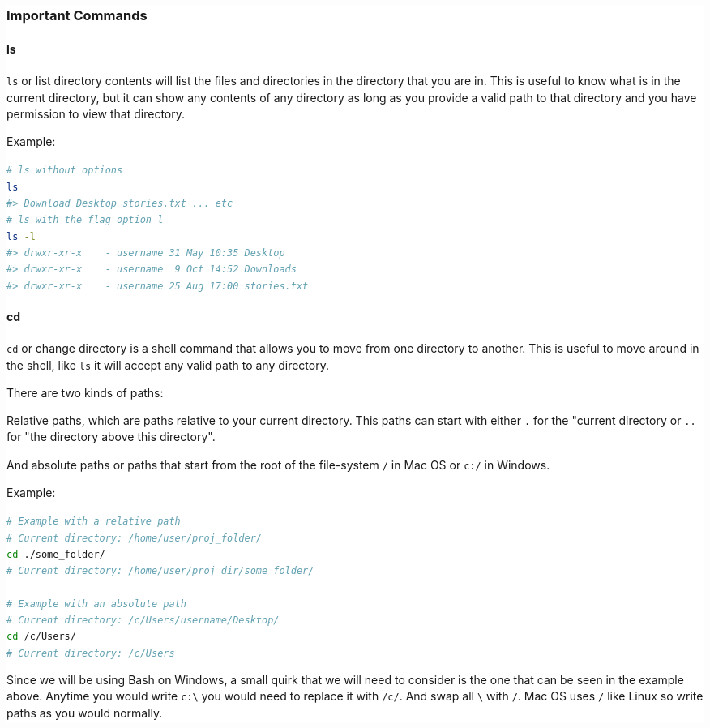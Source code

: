 ### Important Commands

#### ls

`ls` or list directory contents will list the files and directories in the directory that you are
in. This is useful to know what is in the current directory, but it can show any contents of any
directory as long as you provide a valid path to that directory and you have permission to view that
directory.

Example:

```sh
# ls without options
ls
#> Download Desktop stories.txt ... etc
# ls with the flag option l
ls -l
#> drwxr-xr-x    - username 31 May 10:35 Desktop
#> drwxr-xr-x    - username  9 Oct 14:52 Downloads
#> drwxr-xr-x    - username 25 Aug 17:00 stories.txt
```

#### cd

`cd` or change directory is a shell command that allows you to move from one directory to another.
This is useful to move around in the shell, like `ls` it will accept any valid path to any
directory.

There are two kinds of paths:

Relative paths, which are paths relative to your current directory. This paths can start with either
`.` for the "current directory or `..` for "the directory above this directory".

And absolute paths or paths that start from the root of the file-system `/` in Mac OS or `c:/` in
Windows.

Example:

```sh
# Example with a relative path
# Current directory: /home/user/proj_folder/
cd ./some_folder/
# Current directory: /home/user/proj_dir/some_folder/

# Example with an absolute path
# Current directory: /c/Users/username/Desktop/
cd /c/Users/
# Current directory: /c/Users
```

Since we will be using Bash on Windows, a small quirk that we will need to consider is the one that
can be seen in the example above. Anytime you would write `c:\` you would need to replace it with
`/c/`. And swap all `\` with `/`. Mac OS uses `/` like Linux so write paths as you would normally.
